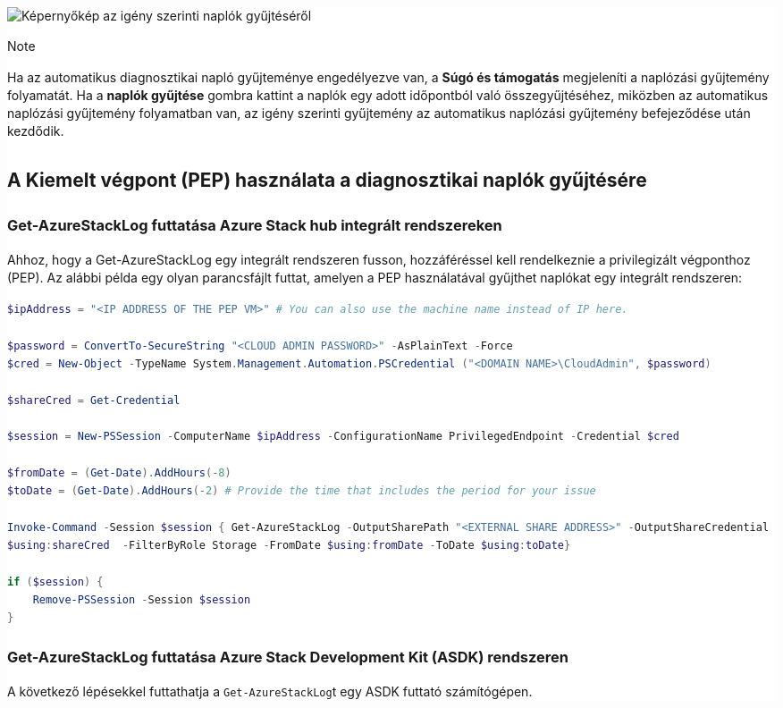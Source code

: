    ![Képernyőkép az igény szerinti naplók gyűjtéséről](media/azure-stack-automatic-log-collection/collect-logs-now.png)

>[!NOTE]
>Ha az automatikus diagnosztikai napló gyűjteménye engedélyezve van, a **Súgó és támogatás** megjeleníti a naplózási gyűjtemény folyamatát. Ha a **naplók gyűjtése** gombra kattint a naplók egy adott időpontból való összegyűjtéséhez, miközben az automatikus naplózási gyűjtemény folyamatban van, az igény szerinti gyűjtemény az automatikus naplózási gyűjtemény befejeződése után kezdődik. 

## <a name="use-the-privileged-endpoint-pep-to-collect-diagnostic-logs"></a>A Kiemelt végpont (PEP) használata a diagnosztikai naplók gyűjtésére





### <a name="run-get-azurestacklog-on-azure-stack-hub-integrated-systems"></a>Get-AzureStackLog futtatása Azure Stack hub integrált rendszereken

Ahhoz, hogy a Get-AzureStackLog egy integrált rendszeren fusson, hozzáféréssel kell rendelkeznie a privilegizált végponthoz (PEP). Az alábbi példa egy olyan parancsfájlt futtat, amelyen a PEP használatával gyűjthet naplókat egy integrált rendszeren:

```powershell
$ipAddress = "<IP ADDRESS OF THE PEP VM>" # You can also use the machine name instead of IP here.

$password = ConvertTo-SecureString "<CLOUD ADMIN PASSWORD>" -AsPlainText -Force
$cred = New-Object -TypeName System.Management.Automation.PSCredential ("<DOMAIN NAME>\CloudAdmin", $password)

$shareCred = Get-Credential

$session = New-PSSession -ComputerName $ipAddress -ConfigurationName PrivilegedEndpoint -Credential $cred

$fromDate = (Get-Date).AddHours(-8)
$toDate = (Get-Date).AddHours(-2) # Provide the time that includes the period for your issue

Invoke-Command -Session $session { Get-AzureStackLog -OutputSharePath "<EXTERNAL SHARE ADDRESS>" -OutputShareCredential $using:shareCred  -FilterByRole Storage -FromDate $using:fromDate -ToDate $using:toDate}

if ($session) {
    Remove-PSSession -Session $session
}
```

### <a name="run-get-azurestacklog-on-an-azure-stack-development-kit-asdk-system"></a>Get-AzureStackLog futtatása Azure Stack Development Kit (ASDK) rendszeren

A következő lépésekkel futtathatja a `Get-AzureStackLog`t egy ASDK futtató számítógépen.
